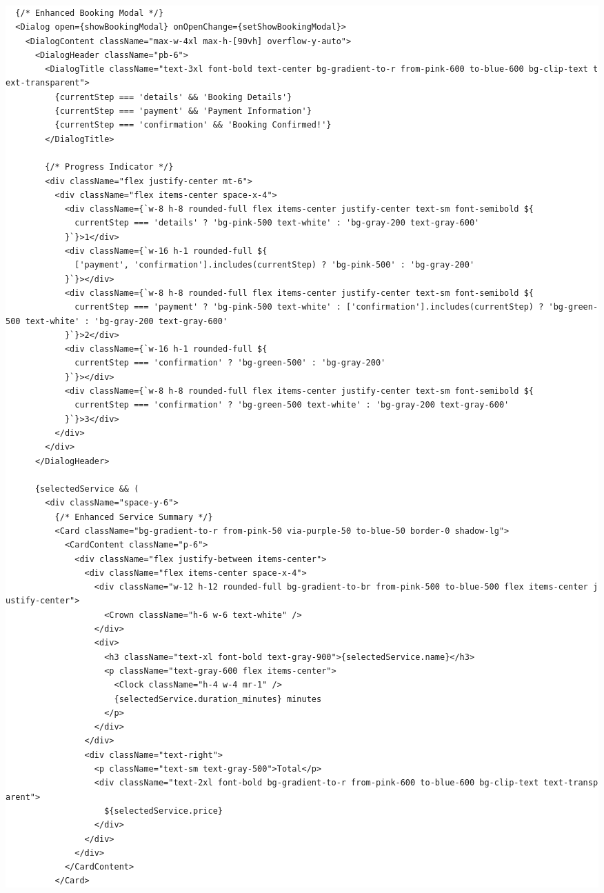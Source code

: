       {/* Enhanced Booking Modal */}
      <Dialog open={showBookingModal} onOpenChange={setShowBookingModal}>
        <DialogContent className="max-w-4xl max-h-[90vh] overflow-y-auto">
          <DialogHeader className="pb-6">
            <DialogTitle className="text-3xl font-bold text-center bg-gradient-to-r from-pink-600 to-blue-600 bg-clip-text text-transparent">
              {currentStep === 'details' && 'Booking Details'}
              {currentStep === 'payment' && 'Payment Information'}
              {currentStep === 'confirmation' && 'Booking Confirmed!'}
            </DialogTitle>
            
            {/* Progress Indicator */}
            <div className="flex justify-center mt-6">
              <div className="flex items-center space-x-4">
                <div className={`w-8 h-8 rounded-full flex items-center justify-center text-sm font-semibold ${
                  currentStep === 'details' ? 'bg-pink-500 text-white' : 'bg-gray-200 text-gray-600'
                }`}>1</div>
                <div className={`w-16 h-1 rounded-full ${
                  ['payment', 'confirmation'].includes(currentStep) ? 'bg-pink-500' : 'bg-gray-200'
                }`}></div>
                <div className={`w-8 h-8 rounded-full flex items-center justify-center text-sm font-semibold ${
                  currentStep === 'payment' ? 'bg-pink-500 text-white' : ['confirmation'].includes(currentStep) ? 'bg-green-500 text-white' : 'bg-gray-200 text-gray-600'
                }`}>2</div>
                <div className={`w-16 h-1 rounded-full ${
                  currentStep === 'confirmation' ? 'bg-green-500' : 'bg-gray-200'
                }`}></div>
                <div className={`w-8 h-8 rounded-full flex items-center justify-center text-sm font-semibold ${
                  currentStep === 'confirmation' ? 'bg-green-500 text-white' : 'bg-gray-200 text-gray-600'
                }`}>3</div>
              </div>
            </div>
          </DialogHeader>
          
          {selectedService && (
            <div className="space-y-6">
              {/* Enhanced Service Summary */}
              <Card className="bg-gradient-to-r from-pink-50 via-purple-50 to-blue-50 border-0 shadow-lg">
                <CardContent className="p-6">
                  <div className="flex justify-between items-center">
                    <div className="flex items-center space-x-4">
                      <div className="w-12 h-12 rounded-full bg-gradient-to-br from-pink-500 to-blue-500 flex items-center justify-center">
                        <Crown className="h-6 w-6 text-white" />
                      </div>
                      <div>
                        <h3 className="text-xl font-bold text-gray-900">{selectedService.name}</h3>
                        <p className="text-gray-600 flex items-center">
                          <Clock className="h-4 w-4 mr-1" />
                          {selectedService.duration_minutes} minutes
                        </p>
                      </div>
                    </div>
                    <div className="text-right">
                      <p className="text-sm text-gray-500">Total</p>
                      <div className="text-2xl font-bold bg-gradient-to-r from-pink-600 to-blue-600 bg-clip-text text-transparent">
                        ${selectedService.price}
                      </div>
                    </div>
                  </div>
                </CardContent>
              </Card>
              